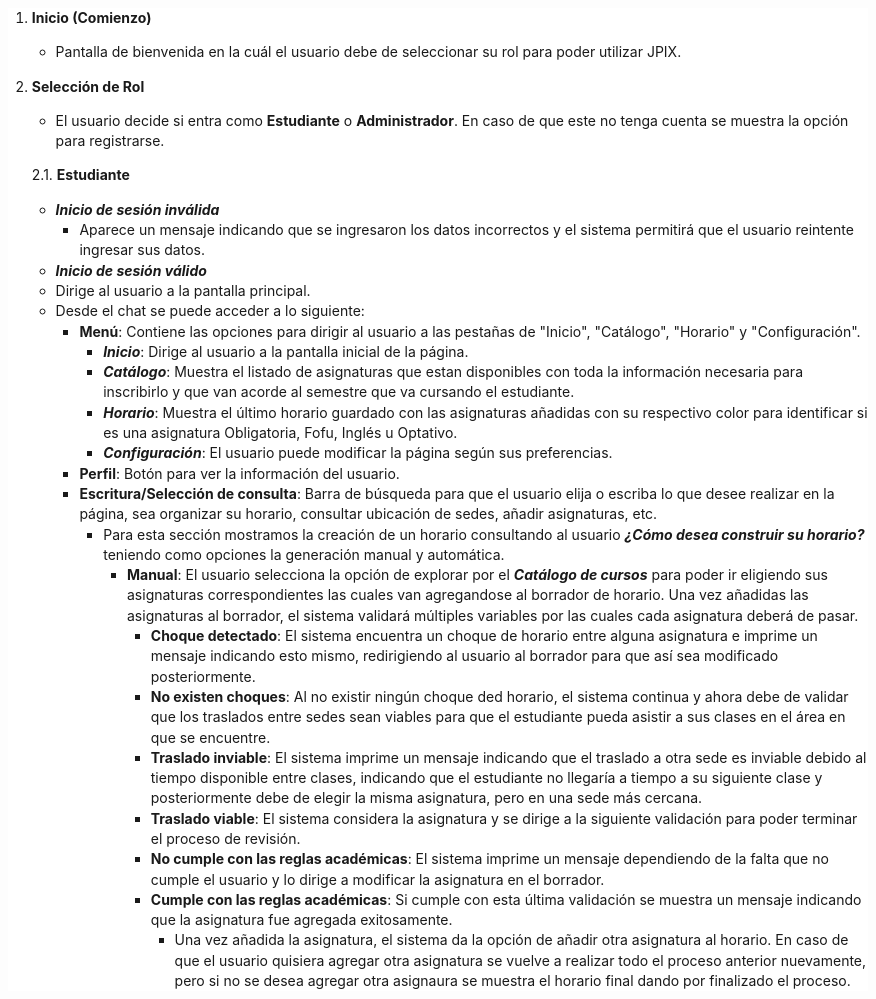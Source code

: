 1. **Inicio (Comienzo)**  
   - Pantalla de bienvenida en la cuál el usuario debe de seleccionar su rol para poder utilizar JPIX.  

2. **Selección de Rol**  
   - El usuario decide si entra como **Estudiante** o **Administrador**. En caso de que este no tenga cuenta se muestra la opción para registrarse.  

    2.1. **Estudiante**  
   - ***Inicio de sesión inválida***
      - Aparece un mensaje indicando que se ingresaron los datos incorrectos y el sistema permitirá que el usuario reintente ingresar sus datos. 
   - ***Inicio de sesión válido***  
    - Dirige al usuario a la pantalla principal.  
    - Desde el chat se puede acceder a lo siguiente:  
      - **Menú**: Contiene las opciones para dirigir al usuario a las pestañas de "Inicio", "Catálogo", "Horario" y "Configuración".  
        - ***Inicio***: Dirige al usuario a la pantalla inicial de la página.
        - ***Catálogo***: Muestra el listado de asignaturas que estan disponibles con toda la información necesaria para inscribirlo y que van acorde al semestre que va cursando el estudiante.
        - ***Horario***: Muestra el último horario guardado con las asignaturas añadidas con su respectivo color para identificar si es una asignatura Obligatoria, Fofu, Inglés u Optativo. 
        - ***Configuración***: El usuario puede modificar la página según sus preferencias. 
      - **Perfil**: Botón para ver la información del usuario.  
      - **Escritura/Selección de consulta**: Barra de búsqueda para que el usuario elija o escriba lo que desee realizar en la página, sea organizar su horario, consultar ubicación de sedes, añadir asignaturas, etc.  
        - Para esta sección mostramos la creación de un horario consultando al usuario ***¿Cómo desea construir su horario?*** teniendo como opciones la generación manual y automática.
          - **Manual**: El usuario selecciona la opción de explorar por el ***Catálogo de cursos*** para poder ir eligiendo sus asignaturas correspondientes las cuales van agregandose al borrador de horario. Una vez añadidas las asignaturas al borrador, el sistema validará múltiples variables por las cuales cada asignatura deberá de pasar. 
            - **Choque detectado**: El sistema encuentra un choque de horario entre alguna asignatura e imprime un mensaje indicando esto mismo, redirigiendo al usuario al borrador para que así sea modificado posteriormente. 
            - **No existen choques**: Al no existir ningún choque ded horario, el sistema continua y ahora debe de validar que los traslados entre sedes sean viables para que el estudiante pueda asistir a sus clases en el área en que se encuentre.
            - **Traslado inviable**: El sistema imprime un mensaje indicando que el traslado a otra sede es inviable debido al tiempo disponible entre clases, indicando que el estudiante no llegaría a tiempo a su siguiente clase y posteriormente debe de elegir la misma asignatura, pero en una sede más cercana.
            - **Traslado viable**: El sistema considera la asignatura y se dirige a la siguiente validación para poder terminar el proceso de revisión.
            - **No cumple con las reglas académicas**: El sistema imprime un mensaje dependiendo de la falta que no cumple el usuario y lo dirige a modificar la asignatura en el borrador.
            - **Cumple con las reglas académicas**: Si cumple con esta última validación se muestra un mensaje indicando que la asignatura fue agregada exitosamente.
              - Una vez añadida la asignatura, el sistema da la opción de añadir otra asignatura al horario. En caso de que el usuario quisiera agregar otra asignatura se vuelve a realizar todo el proceso anterior nuevamente, pero si no se desea agregar otra asignaura se muestra el horario final dando por finalizado el proceso.
              